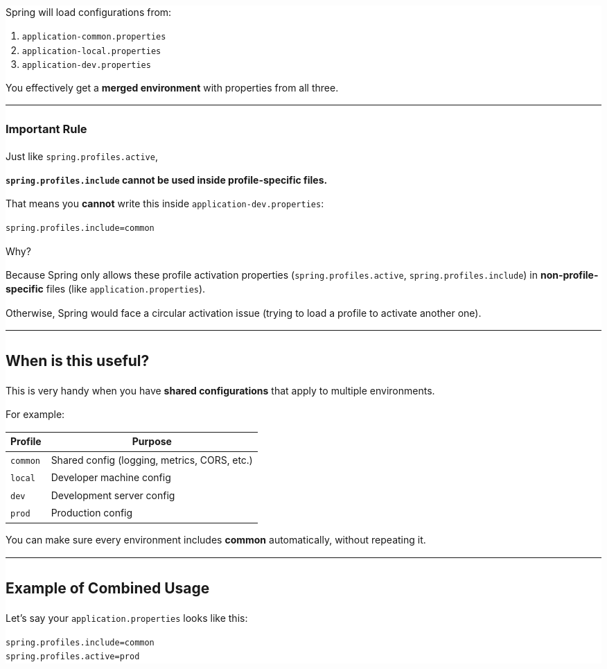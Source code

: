 Spring will load configurations from:

1. `application-common.properties`
2. `application-local.properties`
3. `application-dev.properties`

You effectively get a **merged environment** with properties from all three.

---

### Important Rule

Just like `spring.profiles.active`,

**`spring.profiles.include` cannot be used inside profile-specific files.**

That means you **cannot** write this inside `application-dev.properties`:

```
spring.profiles.include=common
```

Why?

Because Spring only allows these profile activation properties (`spring.profiles.active`, `spring.profiles.include`) in **non-profile-specific** files (like `application.properties`).

Otherwise, Spring would face a circular activation issue (trying to load a profile to activate another one).

---

## When is this useful?

This is very handy when you have **shared configurations** that apply to multiple environments.

For example:

| Profile | Purpose |
| --- | --- |
| `common` | Shared config (logging, metrics, CORS, etc.) |
| `local` | Developer machine config |
| `dev` | Development server config |
| `prod` | Production config |

You can make sure every environment includes **common** automatically, without repeating it.

---

## Example of Combined Usage

Let’s say your `application.properties` looks like this:

```
spring.profiles.include=common
spring.profiles.active=prod
```
